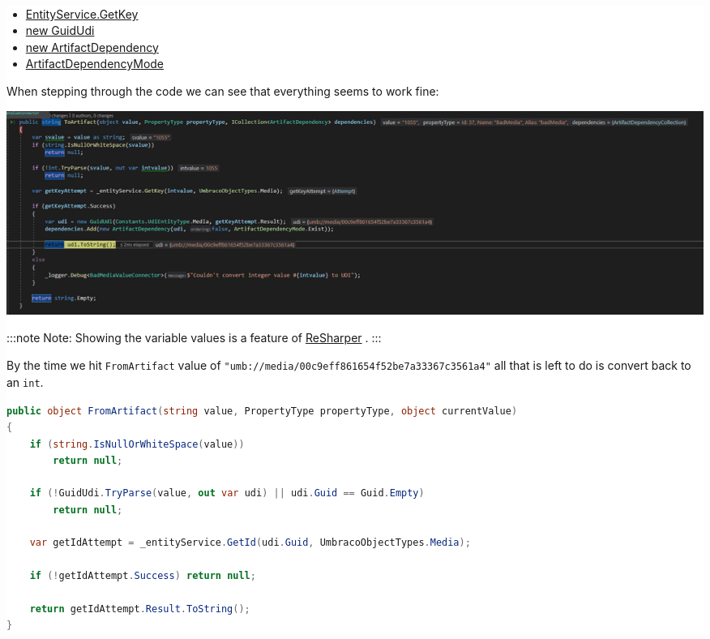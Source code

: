 
- [EntityService.GetKey](https://our.umbraco.com/apidocs/v8/csharp/api/Umbraco.Core.Services.Implement.EntityService.html#Umbraco_Core_Services_Implement_EntityService_GetKey_System_Int32_Umbraco_Core_Models_UmbracoObjectTypes_)
- [new GuidUdi](https://our.umbraco.com/apidocs/v8/csharp/api/Umbraco.Core.GuidUdi.html#Umbraco_Core_GuidUdi__ctor_System_String_System_Guid_)
- [new ArtifactDependency](https://our.umbraco.com/apidocs/v8/csharp/api/Umbraco.Core.Deploy.ArtifactDependency.html#Umbraco_Core_Deploy_ArtifactDependency__ctor_Umbraco_Core_Udi_System_Boolean_Umbraco_Core_Deploy_ArtifactDependencyMode_)
- [ArtifactDependencyMode](https://our.umbraco.com/apidocs/v8/csharp/api/Umbraco.Core.Deploy.ArtifactDependencyMode.html)



When stepping through the code we can see that everything seems to work fine:

![Stepped through code](images/steppingThroughCode.png)

:::note
Note: Showing the variable values is a feature of [ReSharper](https://www.jetbrains.com/resharper/) .
:::

By the time we hit `FromArtifact` value of `"umb://media/00c9eff861654f52be7a33367c3561a4"` all that is left to do is convert back to an `int`.

```csharp
public object FromArtifact(string value, PropertyType propertyType, object currentValue)
{
    if (string.IsNullOrWhiteSpace(value))
        return null;

    if (!GuidUdi.TryParse(value, out var udi) || udi.Guid == Guid.Empty)
        return null;

    var getIdAttempt = _entityService.GetId(udi.Guid, UmbracoObjectTypes.Media);

    if (!getIdAttempt.Success) return null;

    return getIdAttempt.Result.ToString();
}
```
